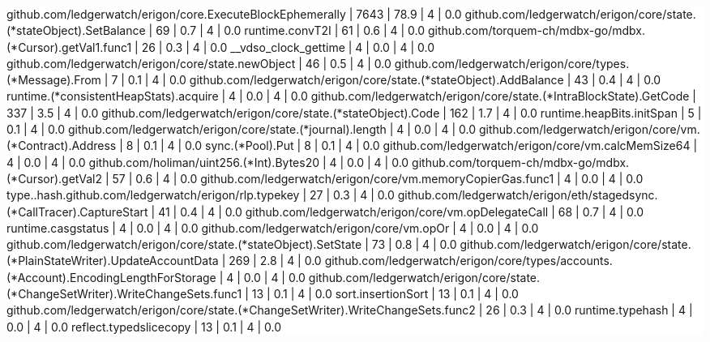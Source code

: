 github.com/ledgerwatch/erigon/core.ExecuteBlockEphemerally                            |   7643 |  78.9 |    4 |   0.0
github.com/ledgerwatch/erigon/core/state.(*stateObject).SetBalance                    |     69 |   0.7 |    4 |   0.0
runtime.convT2I                                                                       |     61 |   0.6 |    4 |   0.0
github.com/torquem-ch/mdbx-go/mdbx.(*Cursor).getVal1.func1                            |     26 |   0.3 |    4 |   0.0
__vdso_clock_gettime                                                                  |      4 |   0.0 |    4 |   0.0
github.com/ledgerwatch/erigon/core/state.newObject                                    |     46 |   0.5 |    4 |   0.0
github.com/ledgerwatch/erigon/core/types.(*Message).From                              |      7 |   0.1 |    4 |   0.0
github.com/ledgerwatch/erigon/core/state.(*stateObject).AddBalance                    |     43 |   0.4 |    4 |   0.0
runtime.(*consistentHeapStats).acquire                                                |      4 |   0.0 |    4 |   0.0
github.com/ledgerwatch/erigon/core/state.(*IntraBlockState).GetCode                   |    337 |   3.5 |    4 |   0.0
github.com/ledgerwatch/erigon/core/state.(*stateObject).Code                          |    162 |   1.7 |    4 |   0.0
runtime.heapBits.initSpan                                                             |      5 |   0.1 |    4 |   0.0
github.com/ledgerwatch/erigon/core/state.(*journal).length                            |      4 |   0.0 |    4 |   0.0
github.com/ledgerwatch/erigon/core/vm.(*Contract).Address                             |      8 |   0.1 |    4 |   0.0
sync.(*Pool).Put                                                                      |      8 |   0.1 |    4 |   0.0
github.com/ledgerwatch/erigon/core/vm.calcMemSize64                                   |      4 |   0.0 |    4 |   0.0
github.com/holiman/uint256.(*Int).Bytes20                                             |      4 |   0.0 |    4 |   0.0
github.com/torquem-ch/mdbx-go/mdbx.(*Cursor).getVal2                                  |     57 |   0.6 |    4 |   0.0
github.com/ledgerwatch/erigon/core/vm.memoryCopierGas.func1                           |      4 |   0.0 |    4 |   0.0
type..hash.github.com/ledgerwatch/erigon/rlp.typekey                                  |     27 |   0.3 |    4 |   0.0
github.com/ledgerwatch/erigon/eth/stagedsync.(*CallTracer).CaptureStart               |     41 |   0.4 |    4 |   0.0
github.com/ledgerwatch/erigon/core/vm.opDelegateCall                                  |     68 |   0.7 |    4 |   0.0
runtime.casgstatus                                                                    |      4 |   0.0 |    4 |   0.0
github.com/ledgerwatch/erigon/core/vm.opOr                                            |      4 |   0.0 |    4 |   0.0
github.com/ledgerwatch/erigon/core/state.(*stateObject).SetState                      |     73 |   0.8 |    4 |   0.0
github.com/ledgerwatch/erigon/core/state.(*PlainStateWriter).UpdateAccountData        |    269 |   2.8 |    4 |   0.0
github.com/ledgerwatch/erigon/core/types/accounts.(*Account).EncodingLengthForStorage |      4 |   0.0 |    4 |   0.0
github.com/ledgerwatch/erigon/core/state.(*ChangeSetWriter).WriteChangeSets.func1     |     13 |   0.1 |    4 |   0.0
sort.insertionSort                                                                    |     13 |   0.1 |    4 |   0.0
github.com/ledgerwatch/erigon/core/state.(*ChangeSetWriter).WriteChangeSets.func2     |     26 |   0.3 |    4 |   0.0
runtime.typehash                                                                      |      4 |   0.0 |    4 |   0.0
reflect.typedslicecopy                                                                |     13 |   0.1 |    4 |   0.0